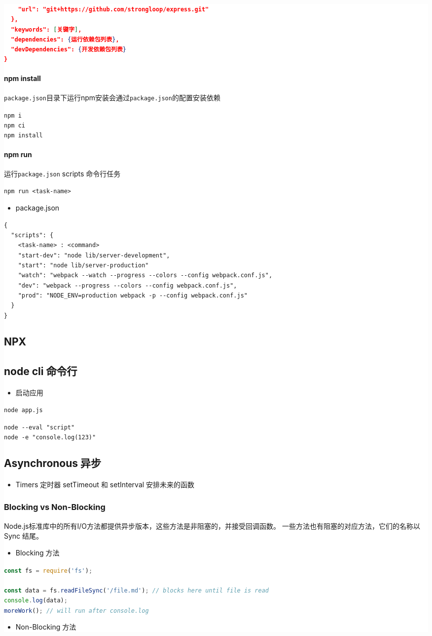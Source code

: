```json
    "url": "git+https://github.com/strongloop/express.git"
  },
  "keywords": [关键字],
  "dependencies": {运行依赖包列表},
  "devDependencies": {开发依赖包列表}
}
```
#### npm install
`package.json`目录下运行npm安装会通过`package.json`的配置安装依赖

```
npm i
npm ci
npm install
```

#### npm run
运行`package.json` scripts 命令行任务
```
npm run <task-name>
```
- package.json
```
{
  "scripts": {
    <task-name> : <command>
    "start-dev": "node lib/server-development",
    "start": "node lib/server-production"
    "watch": "webpack --watch --progress --colors --config webpack.conf.js",
    "dev": "webpack --progress --colors --config webpack.conf.js",
    "prod": "NODE_ENV=production webpack -p --config webpack.conf.js"
  }
}
```

## NPX


## node cli 命令行
- 启动应用
```
node app.js
```

```
node --eval "script"
node -e "console.log(123)"
```
## Asynchronous 异步

- Timers  定时器
  setTimeout 和 setInterval 安排未来的函数
### Blocking vs Non-Blocking
Node.js标准库中的所有I/O方法都提供异步版本，这些方法是非阻塞的，并接受回调函数。
一些方法也有阻塞的对应方法，它们的名称以 Sync 结尾。
- Blocking 方法
```js
const fs = require('fs');

const data = fs.readFileSync('/file.md'); // blocks here until file is read
console.log(data);
moreWork(); // will run after console.log
```
- Non-Blocking 方法